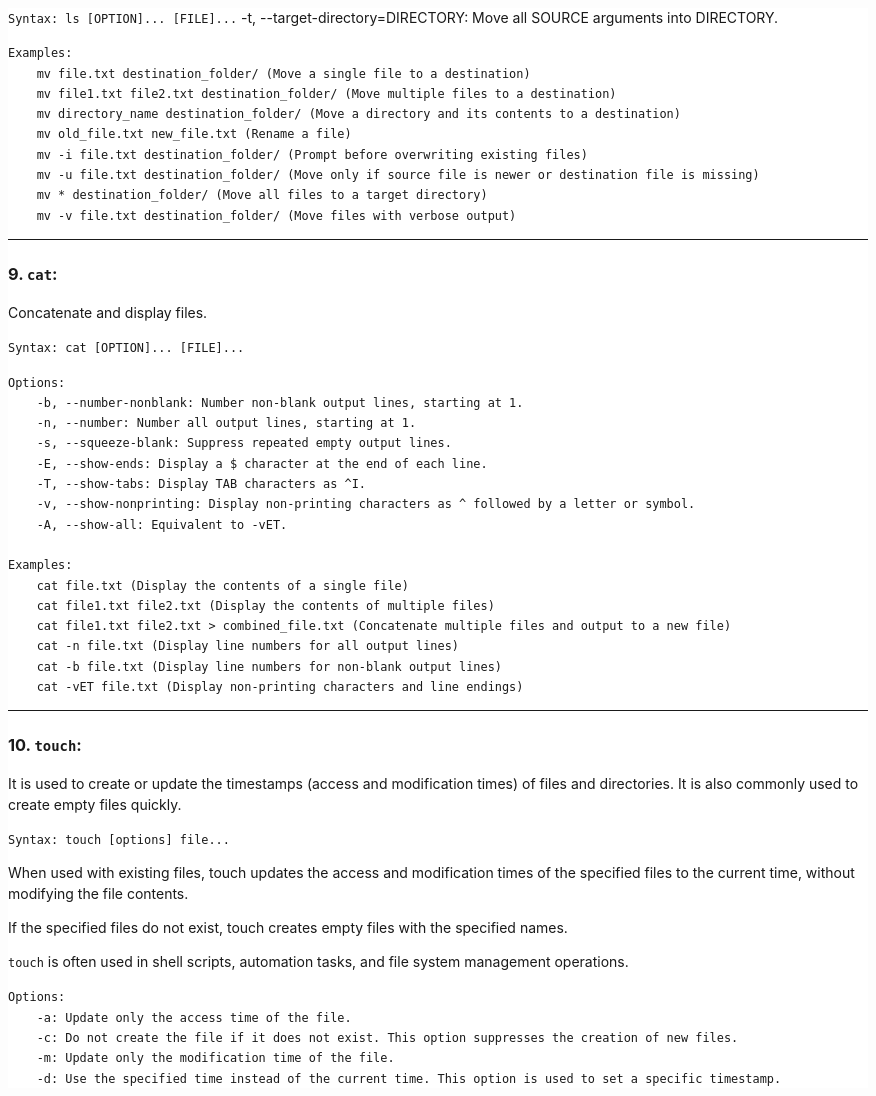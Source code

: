 ```Syntax: ls [OPTION]... [FILE]...```
        -t, --target-directory=DIRECTORY: Move all SOURCE arguments into DIRECTORY.

    Examples:
        mv file.txt destination_folder/ (Move a single file to a destination)
        mv file1.txt file2.txt destination_folder/ (Move multiple files to a destination)
        mv directory_name destination_folder/ (Move a directory and its contents to a destination)
        mv old_file.txt new_file.txt (Rename a file)
        mv -i file.txt destination_folder/ (Prompt before overwriting existing files)
        mv -u file.txt destination_folder/ (Move only if source file is newer or destination file is missing)
        mv * destination_folder/ (Move all files to a target directory)
        mv -v file.txt destination_folder/ (Move files with verbose output)

---

### 9. ```cat```:

Concatenate and display files.

```Syntax: cat [OPTION]... [FILE]...```

    Options:
        -b, --number-nonblank: Number non-blank output lines, starting at 1.
        -n, --number: Number all output lines, starting at 1.
        -s, --squeeze-blank: Suppress repeated empty output lines.
        -E, --show-ends: Display a $ character at the end of each line.
        -T, --show-tabs: Display TAB characters as ^I.
        -v, --show-nonprinting: Display non-printing characters as ^ followed by a letter or symbol.
        -A, --show-all: Equivalent to -vET.

    Examples:
        cat file.txt (Display the contents of a single file)
        cat file1.txt file2.txt (Display the contents of multiple files)
        cat file1.txt file2.txt > combined_file.txt (Concatenate multiple files and output to a new file)
        cat -n file.txt (Display line numbers for all output lines)
        cat -b file.txt (Display line numbers for non-blank output lines)
        cat -vET file.txt (Display non-printing characters and line endings)

---

### 10. ```touch```:

It is used to create or update the timestamps (access and modification times) of files and directories. It is also commonly used to create empty files quickly.

```Syntax: touch [options] file...```

When used with existing files, touch updates the access and modification times of the specified files to the current time, without modifying the file contents.

If the specified files do not exist, touch creates empty files with the specified names.

`touch` is often used in shell scripts, automation tasks, and file system management operations.

    Options:
        -a: Update only the access time of the file.
        -c: Do not create the file if it does not exist. This option suppresses the creation of new files.
        -m: Update only the modification time of the file.
        -d: Use the specified time instead of the current time. This option is used to set a specific timestamp.
```